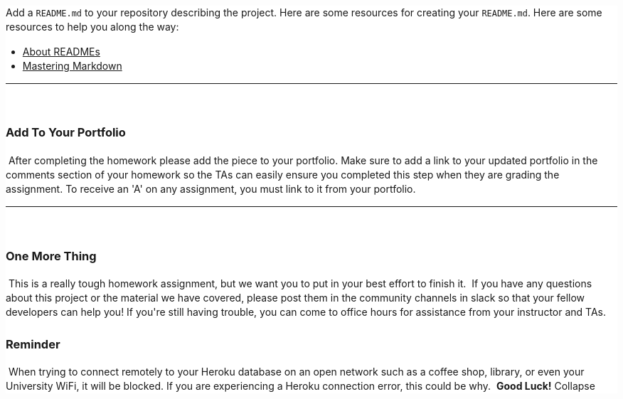 Add a `README.md` to your repository describing the project. Here are some resources for creating your `README.md`. Here are some resources to help you along the way:
​
* [About READMEs](https://help.github.com/articles/about-readmes/)
​
* [Mastering Markdown](https://guides.github.com/features/mastering-markdown/)
​
- - -
​
### Add To Your Portfolio
​
After completing the homework please add the piece to your portfolio. Make sure to add a link to your updated portfolio in the comments section of your homework so the TAs can easily ensure you completed this step when they are grading the assignment. To receive an 'A' on any assignment, you must link to it from your portfolio.
​
- - -
​
### One More Thing
​
This is a really tough homework assignment, but we want you to put in your best effort to finish it.
​
If you have any questions about this project or the material we have covered, please post them in the community channels in slack so that your fellow developers can help you! If you're still having trouble, you can come to office hours for assistance from your instructor and TAs.
​
### Reminder
​
When trying to connect remotely to your Heroku database on an open network such as a coffee shop, library, or even your University WiFi, it will be blocked. If you are experiencing a Heroku connection error, this could be why.
​
**Good Luck!**
Collapse



